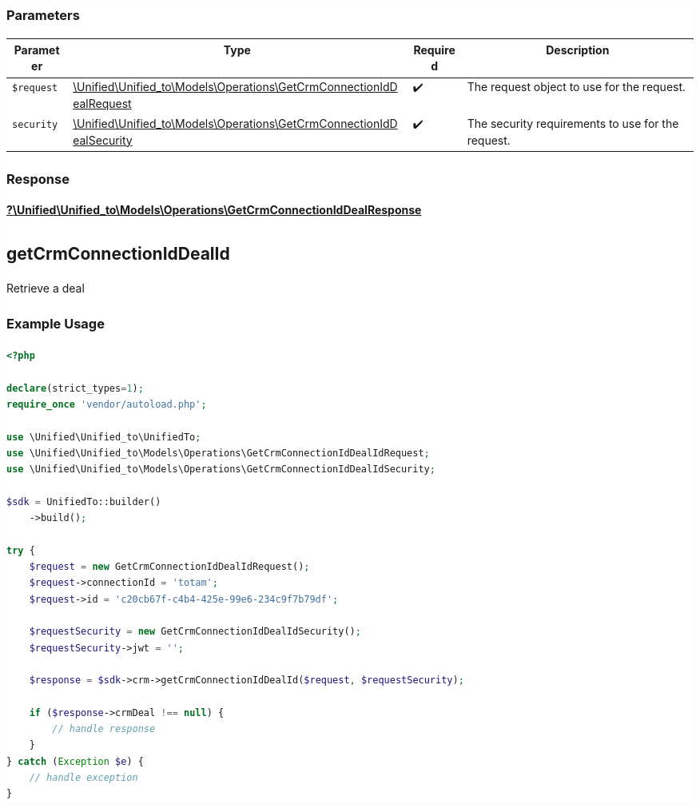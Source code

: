 ### Parameters

| Parameter                                                                                                                         | Type                                                                                                                              | Required                                                                                                                          | Description                                                                                                                       |
| --------------------------------------------------------------------------------------------------------------------------------- | --------------------------------------------------------------------------------------------------------------------------------- | --------------------------------------------------------------------------------------------------------------------------------- | --------------------------------------------------------------------------------------------------------------------------------- |
| `$request`                                                                                                                        | [\Unified\Unified_to\Models\Operations\GetCrmConnectionIdDealRequest](../../models/operations/GetCrmConnectionIdDealRequest.md)   | :heavy_check_mark:                                                                                                                | The request object to use for the request.                                                                                        |
| `security`                                                                                                                        | [\Unified\Unified_to\Models\Operations\GetCrmConnectionIdDealSecurity](../../models/operations/GetCrmConnectionIdDealSecurity.md) | :heavy_check_mark:                                                                                                                | The security requirements to use for the request.                                                                                 |


### Response

**[?\Unified\Unified_to\Models\Operations\GetCrmConnectionIdDealResponse](../../models/operations/GetCrmConnectionIdDealResponse.md)**


## getCrmConnectionIdDealId

Retrieve a deal

### Example Usage

```php
<?php

declare(strict_types=1);
require_once 'vendor/autoload.php';

use \Unified\Unified_to\UnifiedTo;
use \Unified\Unified_to\Models\Operations\GetCrmConnectionIdDealIdRequest;
use \Unified\Unified_to\Models\Operations\GetCrmConnectionIdDealIdSecurity;

$sdk = UnifiedTo::builder()
    ->build();

try {
    $request = new GetCrmConnectionIdDealIdRequest();
    $request->connectionId = 'totam';
    $request->id = 'c20cb67f-c4b4-425e-99e6-234c9f7b79df';

    $requestSecurity = new GetCrmConnectionIdDealIdSecurity();
    $requestSecurity->jwt = '';

    $response = $sdk->crm->getCrmConnectionIdDealId($request, $requestSecurity);

    if ($response->crmDeal !== null) {
        // handle response
    }
} catch (Exception $e) {
    // handle exception
}
```
